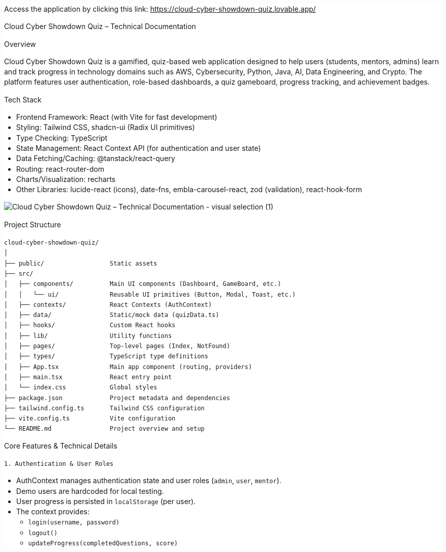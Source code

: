Access the application by clicking this link: https://cloud-cyber-showdown-quiz.lovable.app/


  Cloud Cyber Showdown Quiz – Technical Documentation

   Overview

Cloud Cyber Showdown Quiz is a gamified, quiz-based web application designed to help users (students, mentors, admins) learn and track progress in technology domains such as AWS, Cybersecurity, Python, Java, AI, Data Engineering, and Crypto. The platform features user authentication, role-based dashboards, a quiz gameboard, progress tracking, and achievement badges.

   Tech Stack

-  Frontend Framework:  React (with Vite for fast development)
-  Styling:  Tailwind CSS, shadcn-ui (Radix UI primitives)
-  Type Checking:  TypeScript
-  State Management:  React Context API (for authentication and user state)
-  Data Fetching/Caching:  @tanstack/react-query
-  Routing:  react-router-dom
-  Charts/Visualization:  recharts
-  Other Libraries:  lucide-react (icons), date-fns, embla-carousel-react, zod (validation), react-hook-form

<img width="834" height="444" alt="Cloud Cyber Showdown Quiz – Technical Documentation - visual selection (1)" src="https://github.com/user-attachments/assets/29543cfa-09ff-4c97-9b89-7f92eff9252b" />

   Project Structure

```
cloud-cyber-showdown-quiz/
│
├── public/                  Static assets
├── src/
│   ├── components/          Main UI components (Dashboard, GameBoard, etc.)
│   │   └── ui/              Reusable UI primitives (Button, Modal, Toast, etc.)
│   ├── contexts/            React Contexts (AuthContext)
│   ├── data/                Static/mock data (quizData.ts)
│   ├── hooks/               Custom React hooks
│   ├── lib/                 Utility functions
│   ├── pages/               Top-level pages (Index, NotFound)
│   ├── types/               TypeScript type definitions
│   ├── App.tsx              Main app component (routing, providers)
│   ├── main.tsx             React entry point
│   └── index.css            Global styles
├── package.json             Project metadata and dependencies
├── tailwind.config.ts       Tailwind CSS configuration
├── vite.config.ts           Vite configuration
└── README.md                Project overview and setup
```

   Core Features & Technical Details

    1. Authentication & User Roles

- AuthContext  manages authentication state and user roles (`admin`, `user`, `mentor`).
- Demo users are hardcoded for local testing.
- User progress is persisted in `localStorage` (per user).
- The context provides:
  - `login(username, password)`
  - `logout()`
  - `updateProgress(completedQuestions, score)`
